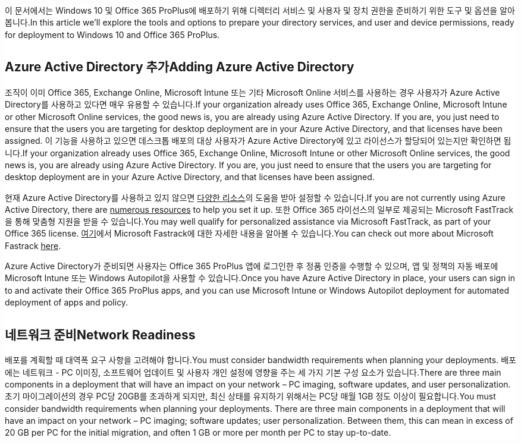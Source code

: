 <span data-ttu-id="fd3d1-116">이 문서에서는 Windows 10 및 Office 365 ProPlus에 배포하기 위해 디렉터리 서비스 및 사용자 및 장치 권한을 준비하기 위한 도구 및 옵션을 알아봅니다.</span><span class="sxs-lookup"><span data-stu-id="fd3d1-116">In this article we’ll explore the tools and options to prepare your directory services, and user and device permissions, ready for deployment to Windows 10 and Office 365 ProPlus.</span></span>

## <a name="adding-azure-active-directory"></a><span data-ttu-id="fd3d1-117">Azure Active Directory 추가</span><span class="sxs-lookup"><span data-stu-id="fd3d1-117">Adding Azure Active Directory</span></span>

<span data-ttu-id="fd3d1-118">조직이 이미 Office 365, Exchange Online, Microsoft Intune 또는 기타 Microsoft Online 서비스를 사용하는 경우 사용자가 Azure Active Directory를 사용하고 있다면 매우 유용할 수 있습니다.</span><span class="sxs-lookup"><span data-stu-id="fd3d1-118">If your organization already uses Office 365, Exchange Online, Microsoft Intune or other Microsoft Online services, the good news is, you are already using Azure Active Directory. If you are, you just need to ensure that the users you are targeting for desktop deployment are in your Azure Active Directory, and that licenses have been assigned.</span></span> <span data-ttu-id="fd3d1-119">이 기능을 사용하고 있으면 데스크톱 배포의 대상 사용자가 Azure Active Directory에 있고 라이선스가 할당되어 있는지만 확인하면 됩니다.</span><span class="sxs-lookup"><span data-stu-id="fd3d1-119">If your organization already uses Office 365, Exchange Online, Microsoft Intune or other Microsoft Online services, the good news is, you are already using Azure Active Directory. If you are, you just need to ensure that the users you are targeting for desktop deployment are in your Azure Active Directory, and that licenses have been assigned.</span></span>

<span data-ttu-id="fd3d1-120">현재 Azure Active Directory를 사용하고 있지 않으면 [다양한 리소스](https://docs.microsoft.com/ko-KR/azure/active-directory/)의 도움을 받아 설정할 수 있습니다.</span><span class="sxs-lookup"><span data-stu-id="fd3d1-120">If you are not currently using Azure Active Directory, there are [numerous resources](https://docs.microsoft.com/ko-KR/azure/active-directory/) to help you set it up.</span></span> <span data-ttu-id="fd3d1-121">또한 Office 365 라이선스의 일부로 제공되는 Microsoft FastTrack을 통해 맞춤형 지원을 받을 수 있습니다.</span><span class="sxs-lookup"><span data-stu-id="fd3d1-121">You may well qualify for personalized assistance via Microsoft FastTrack, as part of your Office 365 license.</span></span> <span data-ttu-id="fd3d1-122">[여기](https://fasttrack.microsoft.com)에서 Microsoft Fastrack에 대한 자세한 내용을 알아볼 수 있습니다.</span><span class="sxs-lookup"><span data-stu-id="fd3d1-122">You can check out more about Microsoft Fastrack [here](https://fasttrack.microsoft.com).</span></span>

<span data-ttu-id="fd3d1-123">Azure Active Directory가 준비되면 사용자는 Office 365 ProPlus 앱에 로그인한 후 정품 인증을 수행할 수 있으며, 앱 및 정책의 자동 배포에 Microsoft Intune 또는 Windows Autopilot을 사용할 수 있습니다.</span><span class="sxs-lookup"><span data-stu-id="fd3d1-123">Once you have Azure Active Directory in place, your users can sign in to and activate their Office 365 ProPlus apps, and you can use Microsoft Intune or Windows Autopilot deployment for automated deployment of apps and policy.</span></span>

## <a name="network-readiness"></a><span data-ttu-id="fd3d1-124">네트워크 준비</span><span class="sxs-lookup"><span data-stu-id="fd3d1-124">Network Readiness</span></span>

<span data-ttu-id="fd3d1-125">배포를 계획할 때 대역폭 요구 사항을 고려해야 합니다.</span><span class="sxs-lookup"><span data-stu-id="fd3d1-125">You must consider bandwidth requirements when planning your deployments.</span></span> <span data-ttu-id="fd3d1-126">배포에는 네트워크 - PC 이미징, 소프트웨어 업데이트 및 사용자 개인 설정에 영향을 주는 세 가지 기본 구성 요소가 있습니다.</span><span class="sxs-lookup"><span data-stu-id="fd3d1-126">There are three main components in a deployment that will have an impact on your network – PC imaging, software updates, and user personalization.</span></span> <span data-ttu-id="fd3d1-127">초기 마이그레이션의 경우 PC당 20GB를 초과하게 되지만, 최신 상태를 유지하기 위해서는 PC당 매월 1GB 정도 이상이 필요합니다.</span><span class="sxs-lookup"><span data-stu-id="fd3d1-127">You must consider bandwidth requirements when planning your deployments. There are three main components in a deployment that will have an impact on your network – PC imaging; software updates; user personalization. Between them, this can mean in excess of 20 GB per PC for the initial migration, and often 1 GB or more per month per PC to stay up-to-date.</span></span>
